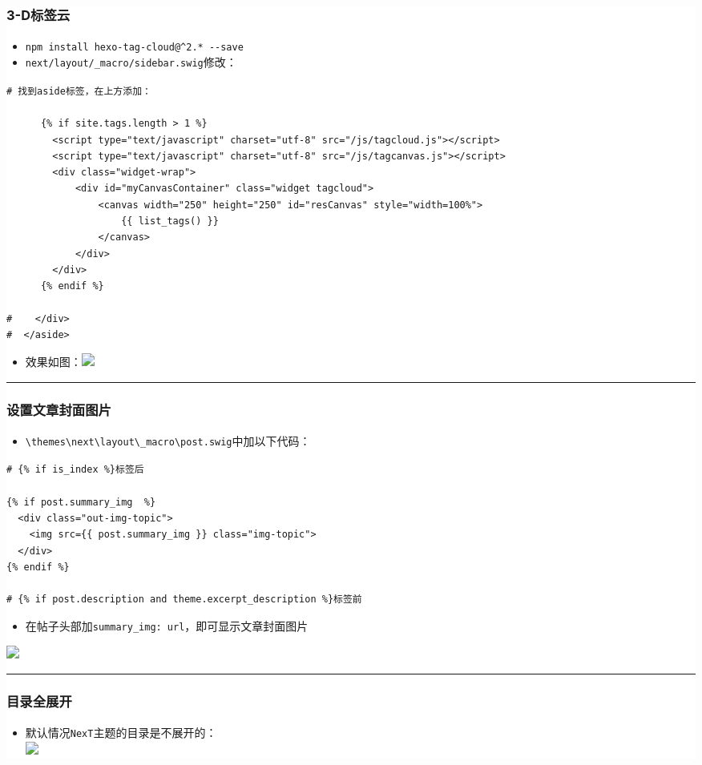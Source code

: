 ###  3-D标签云

* `npm install hexo-tag-cloud@^2.* --save`
* `next/layout/_macro/sidebar.swig`修改：

```swig
# 找到aside标签，在上方添加：

      {% if site.tags.length > 1 %}
        <script type="text/javascript" charset="utf-8" src="/js/tagcloud.js"></script>
        <script type="text/javascript" charset="utf-8" src="/js/tagcanvas.js"></script>
        <div class="widget-wrap">
            <div id="myCanvasContainer" class="widget tagcloud">
                <canvas width="250" height="250" id="resCanvas" style="width=100%">
                    {{ list_tags() }}
                </canvas>
            </div>
        </div>
      {% endif %}

#    </div>
#  </aside>
```

* 效果如图：![](https://dragonbaby308.oss-cn-hangzhou.aliyuncs.com/hexo/3d-tags.gif)

---

###  设置文章封面图片

* `\themes\next\layout\_macro\post.swig`中加以下代码：

```swig
# {% if is_index %}标签后
      
{% if post.summary_img  %}
  <div class="out-img-topic">
    <img src={{ post.summary_img }} class="img-topic">
  </div>
{% endif %}

# {% if post.description and theme.excerpt_description %}标签前
```

* 在帖子头部加`summary_img: url`，即可显示文章封面图片

![](https://dragonbaby308.oss-cn-hangzhou.aliyuncs.com/hexo/titlepic.png)

---

###  目录全展开

* 默认情况`NexT`主题的目录是不展开的：  
![](https://dragonbaby308.oss-cn-hangzhou.aliyuncs.com/hexo/toc1.png)
